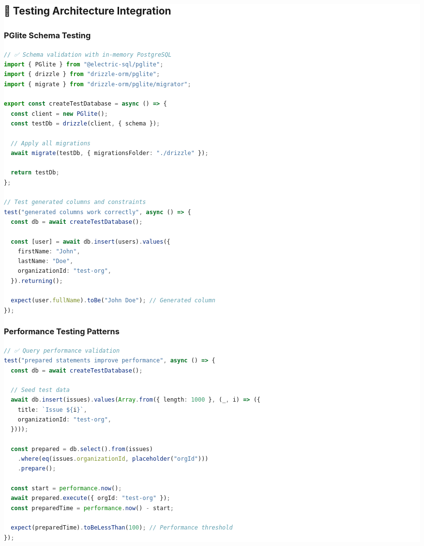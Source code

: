 ## 🧪 Testing Architecture Integration

### PGlite Schema Testing

```typescript
// ✅ Schema validation with in-memory PostgreSQL
import { PGlite } from "@electric-sql/pglite";
import { drizzle } from "drizzle-orm/pglite";
import { migrate } from "drizzle-orm/pglite/migrator";

export const createTestDatabase = async () => {
  const client = new PGlite();
  const testDb = drizzle(client, { schema });
  
  // Apply all migrations
  await migrate(testDb, { migrationsFolder: "./drizzle" });
  
  return testDb;
};

// Test generated columns and constraints
test("generated columns work correctly", async () => {
  const db = await createTestDatabase();
  
  const [user] = await db.insert(users).values({
    firstName: "John",
    lastName: "Doe",
    organizationId: "test-org",
  }).returning();
  
  expect(user.fullName).toBe("John Doe"); // Generated column
});
```

### Performance Testing Patterns

```typescript
// ✅ Query performance validation
test("prepared statements improve performance", async () => {
  const db = await createTestDatabase();
  
  // Seed test data
  await db.insert(issues).values(Array.from({ length: 1000 }, (_, i) => ({
    title: `Issue ${i}`,
    organizationId: "test-org",
  })));
  
  const prepared = db.select().from(issues)
    .where(eq(issues.organizationId, placeholder("orgId")))
    .prepare();
  
  const start = performance.now();
  await prepared.execute({ orgId: "test-org" });
  const preparedTime = performance.now() - start;
  
  expect(preparedTime).toBeLessThan(100); // Performance threshold
});
```
